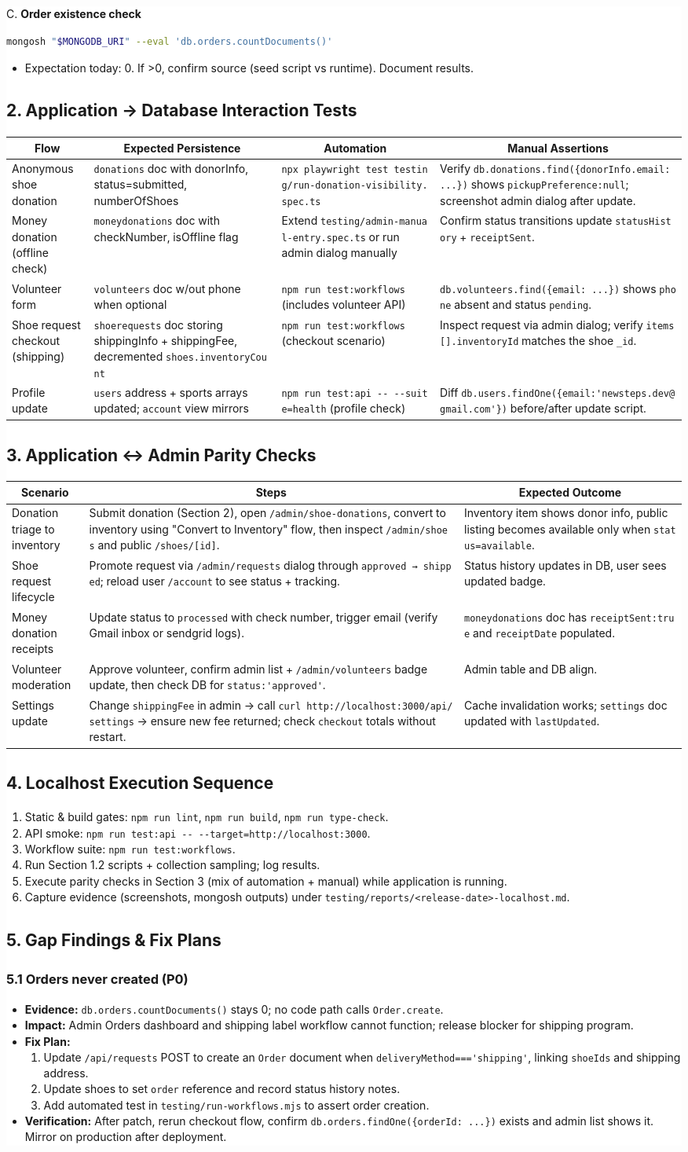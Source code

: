 C. **Order existence check**
```bash
mongosh "$MONGODB_URI" --eval 'db.orders.countDocuments()'
```
- Expectation today: 0. If >0, confirm source (seed script vs runtime). Document results.

## 2. Application → Database Interaction Tests
| Flow | Expected Persistence | Automation | Manual Assertions |
|------|----------------------|------------|-------------------|
| Anonymous shoe donation | `donations` doc with donorInfo, status=submitted, numberOfShoes | `npx playwright test testing/run-donation-visibility.spec.ts` | Verify `db.donations.find({donorInfo.email: ...})` shows `pickupPreference:null`; screenshot admin dialog after update. |
| Money donation (offline check) | `moneydonations` doc with checkNumber, isOffline flag | Extend `testing/admin-manual-entry.spec.ts` or run admin dialog manually | Confirm status transitions update `statusHistory` + `receiptSent`. |
| Volunteer form | `volunteers` doc w/out phone when optional | `npm run test:workflows` (includes volunteer API) | `db.volunteers.find({email: ...})` shows `phone` absent and status `pending`. |
| Shoe request checkout (shipping) | `shoerequests` doc storing shippingInfo + shippingFee, decremented `shoes.inventoryCount` | `npm run test:workflows` (checkout scenario) | Inspect request via admin dialog; verify `items[].inventoryId` matches the shoe `_id`. |
| Profile update | `users` address + sports arrays updated; `account` view mirrors | `npm run test:api -- --suite=health` (profile check) | Diff `db.users.findOne({email:'newsteps.dev@gmail.com'})` before/after update script. |

## 3. Application ↔ Admin Parity Checks
| Scenario | Steps | Expected Outcome |
|----------|-------|------------------|
| Donation triage to inventory | Submit donation (Section 2), open `/admin/shoe-donations`, convert to inventory using "Convert to Inventory" flow, then inspect `/admin/shoes` and public `/shoes/[id]`. | Inventory item shows donor info, public listing becomes available only when `status=available`. |
| Shoe request lifecycle | Promote request via `/admin/requests` dialog through `approved → shipped`; reload user `/account` to see status + tracking. | Status history updates in DB, user sees updated badge. |
| Money donation receipts | Update status to `processed` with check number, trigger email (verify Gmail inbox or sendgrid logs). | `moneydonations` doc has `receiptSent:true` and `receiptDate` populated. |
| Volunteer moderation | Approve volunteer, confirm admin list + `/admin/volunteers` badge update, then check DB for `status:'approved'`. | Admin table and DB align. |
| Settings update | Change `shippingFee` in admin → call `curl http://localhost:3000/api/settings` → ensure new fee returned; check `checkout` totals without restart. | Cache invalidation works; `settings` doc updated with `lastUpdated`. |

## 4. Localhost Execution Sequence
1. Static & build gates: `npm run lint`, `npm run build`, `npm run type-check`.
2. API smoke: `npm run test:api -- --target=http://localhost:3000`.
3. Workflow suite: `npm run test:workflows`.
4. Run Section 1.2 scripts + collection sampling; log results.
5. Execute parity checks in Section 3 (mix of automation + manual) while application is running.
6. Capture evidence (screenshots, mongosh outputs) under `testing/reports/<release-date>-localhost.md`.

## 5. Gap Findings & Fix Plans
### 5.1 Orders never created (P0)
- **Evidence:** `db.orders.countDocuments()` stays 0; no code path calls `Order.create`.
- **Impact:** Admin Orders dashboard and shipping label workflow cannot function; release blocker for shipping program.
- **Fix Plan:**
  1. Update `/api/requests` POST to create an `Order` document when `deliveryMethod==='shipping'`, linking `shoeIds` and shipping address.
  2. Update shoes to set `order` reference and record status history notes.
  3. Add automated test in `testing/run-workflows.mjs` to assert order creation.
- **Verification:** After patch, rerun checkout flow, confirm `db.orders.findOne({orderId: ...})` exists and admin list shows it. Mirror on production after deployment.
